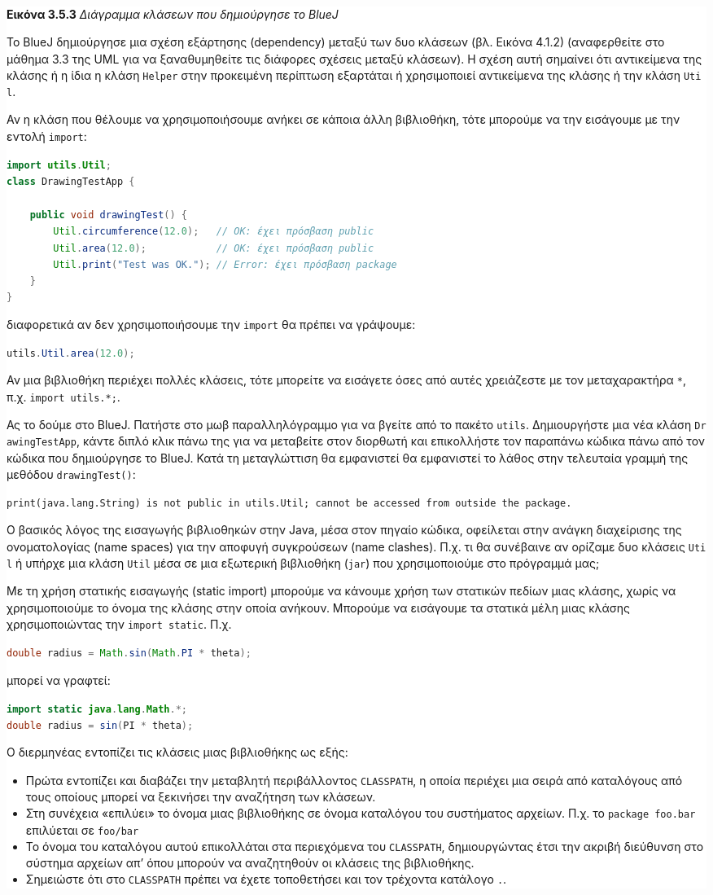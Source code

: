 **Εικόνα 3.5.3** _Διάγραμμα κλάσεων που δημιούργησε το BlueJ_

Το BlueJ δημιούργησε μια σχέση εξάρτησης (dependency) μεταξύ των δυο κλάσεων (βλ. Εικόνα 4.1.2) (αναφερθείτε στο μάθημα 3.3 της UML για να ξαναθυμηθείτε τις διάφορες σχέσεις μεταξύ κλάσεων). Η σχέση αυτή σημαίνει ότι αντικείμενα της κλάσης ή η ίδια η κλάση ```Helper``` στην προκειμένη περίπτωση εξαρτάται ή χρησιμοποιεί αντικείμενα της κλάσης ή την κλάση ```Util```.

Αν η κλάση που θέλουμε να χρησιμοποιήσουμε ανήκει σε κάποια άλλη βιβλιοθήκη, τότε μπορούμε να την εισάγουμε με την εντολή ```import```:
```java
import utils.Util;
class DrawingTestApp {

    public void drawingTest() {
        Util.circumference(12.0);   // OK: έχει πρόσβαση public
        Util.area(12.0);            // OK: έχει πρόσβαση public
        Util.print("Test was OK."); // Error: έχει πρόσβαση package
    }
}
```
διαφορετικά αν δεν χρησιμοποιήσουμε την ```import``` θα πρέπει να γράψουμε:
```java
utils.Util.area(12.0);
```
Αν μια βιβλιοθήκη περιέχει πολλές κλάσεις, τότε μπορείτε να εισάγετε όσες από αυτές χρειάζεστε με τον μεταχαρακτήρα ```*```, π.χ. ```import utils.*;```.

Ας το δούμε στο BlueJ. Πατήστε στο **<go up>** μωβ παραλληλόγραμμο για να βγείτε από το πακέτο ```utils```. Δημιουργήστε μια νέα κλάση ```DrawingTestApp```, κάντε διπλό κλικ πάνω της για να μεταβείτε στον διορθωτή και επικολλήστε τον παραπάνω κώδικα πάνω από τον κώδικα που δημιούργησε το BlueJ. Κατά τη μεταγλώττιση θα εμφανιστεί θα εμφανιστεί το λάθος στην τελευταία γραμμή της μεθόδου ```drawingTest()```: 
    
```
print(java.lang.String) is not public in utils.Util; cannot be accessed from outside the package.
```

Ο βασικός λόγος της εισαγωγής βιβλιοθηκών στην Java, μέσα στον πηγαίο κώδικα, οφείλεται στην ανάγκη διαχείρισης της ονοματολογίας (name spaces) για την αποφυγή συγκρούσεων (name clashes). Π.χ. τι θα συνέβαινε αν ορίζαμε δυο κλάσεις ```Util``` ή υπήρχε μια κλάση ```Util``` μέσα σε μια εξωτερική βιβλιοθήκη (```jar```) που χρησιμοποιούμε στο πρόγραμμά μας;

Με τη χρήση στατικής εισαγωγής (static import) μπορούμε να κάνουμε χρήση των στατικών πεδίων μιας κλάσης, χωρίς να χρησιμοποιούμε το όνομα της κλάσης στην οποία ανήκουν. Μπορούμε να εισάγουμε τα στατικά μέλη μιας κλάσης χρησιμοποιώντας την ```import static```. Π.χ. 
```java
double radius = Math.sin(Math.PI * theta);
```
μπορεί να γραφτεί:
```java
import static java.lang.Math.*;
double radius = sin(PI * theta);
```

Ο διερμηνέας εντοπίζει τις κλάσεις μιας βιβλιοθήκης ως εξής:

* Πρώτα εντοπίζει και διαβάζει την μεταβλητή περιβάλλοντος ```CLASSPATH```, η οποία περιέχει μια σειρά από καταλόγους από τους οποίους μπορεί να ξεκινήσει την αναζήτηση των κλάσεων. 
* Στη συνέχεια «επιλύει» το όνομα μιας βιβλιοθήκης σε όνομα καταλόγου του συστήματος αρχείων. Π.χ. το ```package foo.bar``` επιλύεται σε ```foo/bar```
* Το όνομα του καταλόγου αυτού επικολλάται στα περιεχόμενα του ```CLASSPATH```, δημιουργώντας έτσι την ακριβή διεύθυνση στο σύστημα αρχείων απʼ όπου μπορούν να αναζητηθούν οι κλάσεις της βιβλιοθήκης.
* Σημειώστε ότι στο ```CLASSPATH``` πρέπει να έχετε τοποθετήσει και τον τρέχοντα κατάλογο ```.```.
